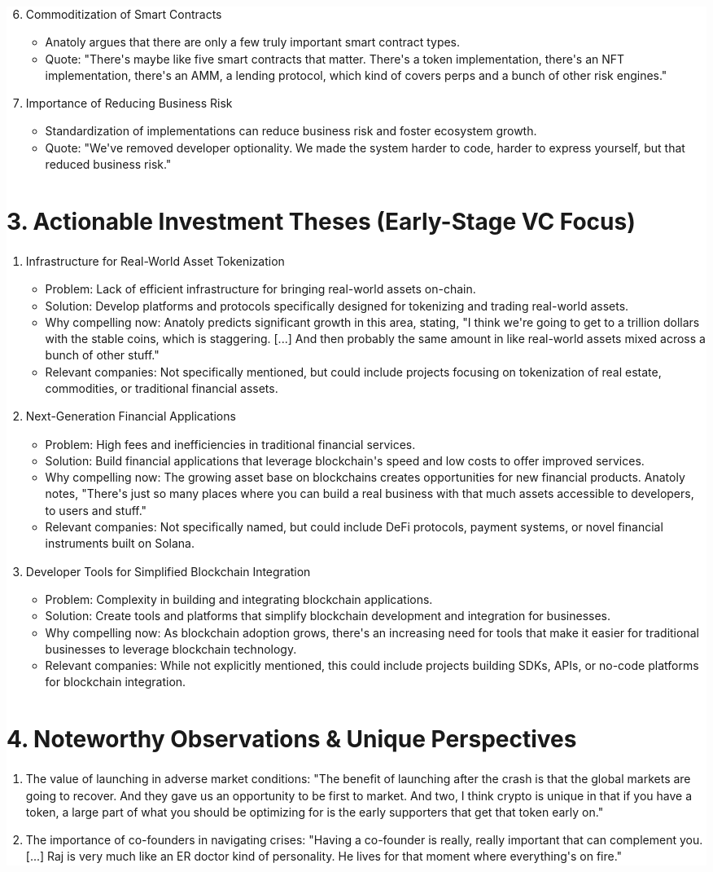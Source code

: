 6. Commoditization of Smart Contracts
   - Anatoly argues that there are only a few truly important smart contract types.
   - Quote: "There's maybe like five smart contracts that matter. There's a token implementation, there's an NFT implementation, there's an AMM, a lending protocol, which kind of covers perps and a bunch of other risk engines."

7. Importance of Reducing Business Risk
   - Standardization of implementations can reduce business risk and foster ecosystem growth.
   - Quote: "We've removed developer optionality. We made the system harder to code, harder to express yourself, but that reduced business risk."

# 3. Actionable Investment Theses (Early-Stage VC Focus)

1. Infrastructure for Real-World Asset Tokenization
   - Problem: Lack of efficient infrastructure for bringing real-world assets on-chain.
   - Solution: Develop platforms and protocols specifically designed for tokenizing and trading real-world assets.
   - Why compelling now: Anatoly predicts significant growth in this area, stating, "I think we're going to get to a trillion dollars with the stable coins, which is staggering. [...] And then probably the same amount in like real-world assets mixed across a bunch of other stuff."
   - Relevant companies: Not specifically mentioned, but could include projects focusing on tokenization of real estate, commodities, or traditional financial assets.

2. Next-Generation Financial Applications
   - Problem: High fees and inefficiencies in traditional financial services.
   - Solution: Build financial applications that leverage blockchain's speed and low costs to offer improved services.
   - Why compelling now: The growing asset base on blockchains creates opportunities for new financial products. Anatoly notes, "There's just so many places where you can build a real business with that much assets accessible to developers, to users and stuff."
   - Relevant companies: Not specifically named, but could include DeFi protocols, payment systems, or novel financial instruments built on Solana.

3. Developer Tools for Simplified Blockchain Integration
   - Problem: Complexity in building and integrating blockchain applications.
   - Solution: Create tools and platforms that simplify blockchain development and integration for businesses.
   - Why compelling now: As blockchain adoption grows, there's an increasing need for tools that make it easier for traditional businesses to leverage blockchain technology.
   - Relevant companies: While not explicitly mentioned, this could include projects building SDKs, APIs, or no-code platforms for blockchain integration.

# 4. Noteworthy Observations & Unique Perspectives

1. The value of launching in adverse market conditions:
   "The benefit of launching after the crash is that the global markets are going to recover. And they gave us an opportunity to be first to market. And two, I think crypto is unique in that if you have a token, a large part of what you should be optimizing for is the early supporters that get that token early on."

2. The importance of co-founders in navigating crises:
   "Having a co-founder is really, really important that can complement you. [...] Raj is very much like an ER doctor kind of personality. He lives for that moment where everything's on fire."
